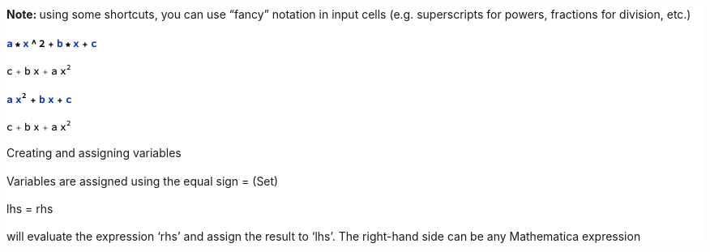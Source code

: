 

<p class="Text">
 <span style='font-weight: bold;'>Note: </span>using some shortcuts, you can use &ldquo;fancy&rdquo; notation in input cells (e.g. superscripts for powers, fractions for division, etc.)
</p>



<p class="Input">
 <img src="HTMLFiles/Expressions_11.png" alt="Expressions_11.png" width="112" height="17" style="vertical-align:middle" />
</p>

<p class="Output">
 <img src="HTMLFiles/Expressions_12.png" alt="Expressions_12.png" width="81" height="17" style="vertical-align:middle" />
</p>

<p class="Input">
 <img src="HTMLFiles/Expressions_13.png" alt="Expressions_13.png" width="81" height="17" style="vertical-align:middle" />
</p>

<p class="Output">
 <img src="HTMLFiles/Expressions_14.png" alt="Expressions_14.png" width="81" height="17" style="vertical-align:middle" />
</p>

<p class="Section">
 Creating and assigning variables
</p>



<p class="Text">
 Variables are assigned using the equal sign = (Set)
</p>



<p class="Text">
 lhs = rhs
</p>



<p class="Text">
 will evaluate the expression &lsquo;rhs&rsquo; and assign the result to &lsquo;lhs&rsquo;. The right-hand side can be any Mathematica expression
</p>



